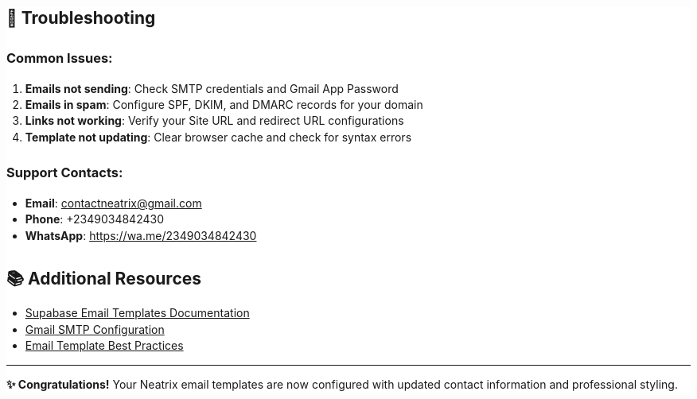 ## 🚨 Troubleshooting

### Common Issues:

1. **Emails not sending**: Check SMTP credentials and Gmail App Password
2. **Emails in spam**: Configure SPF, DKIM, and DMARC records for your domain
3. **Links not working**: Verify your Site URL and redirect URL configurations
4. **Template not updating**: Clear browser cache and check for syntax errors

### Support Contacts:
- **Email**: contactneatrix@gmail.com
- **Phone**: +2349034842430
- **WhatsApp**: https://wa.me/2349034842430

## 📚 Additional Resources

- [Supabase Email Templates Documentation](https://supabase.com/docs/guides/auth/auth-email-templates)
- [Gmail SMTP Configuration](https://support.google.com/mail/answer/7126229)
- [Email Template Best Practices](https://supabase.com/docs/guides/auth/auth-email-templates#email-prefetching)

---

**✨ Congratulations!** Your Neatrix email templates are now configured with updated contact information and professional styling.